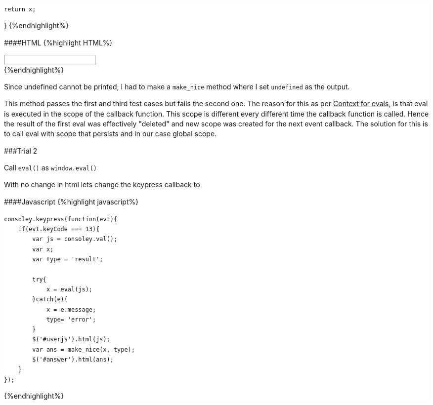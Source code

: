     return x;
	
}
{%endhighlight%}

####HTML
{%highlight HTML%}
	<html>
		<head>
			<script src='jquery.js'>
			</script>
			<script src='main.js'>
			</script>
		</head>
		<body>
			<div>
				<input type = 'text' id='console'>
			</div>
			<div id='userjs'>
			</div>
			<div id='answer'>
			</div>
		</body>
	</html>
{%endhighlight%}


Since undefined cannot be printed, I had to make a <code>make_nice</code> method where I set <code>undefined</code> as the output.

This method passes the first and third test cases but fails the second one.
The reason for this as per [Context for evals](https://weblogs.java.net/blog/driscoll/archive/2009/09/08/eval-javascript-global-context), is that eval is executed in the scope of the callback function. This scope is different every different time the callback function is called. Hence the result of the first eval was effectively "deleted" and new scope was created for the next event callback. The solution for this is to call eval with scope that persists and in our case global scope.

###Trial 2

Call <code>eval()</code> as <code>window.eval()</code>

With no change in html lets change the keypress callback to 

####Javascript
{%highlight javascript%}
	
	consoley.keypress(function(evt){
		if(evt.keyCode === 13){
			var js = consoley.val();
			var x;
			var type = 'result';
            
			try{
				x = eval(js);
			}catch(e){
				x = e.message;
				type= 'error';
			}
			$('#userjs').html(js);
			var ans = make_nice(x, type);
			$('#answer').html(ans);
		}
	});

{%endhighlight%}
